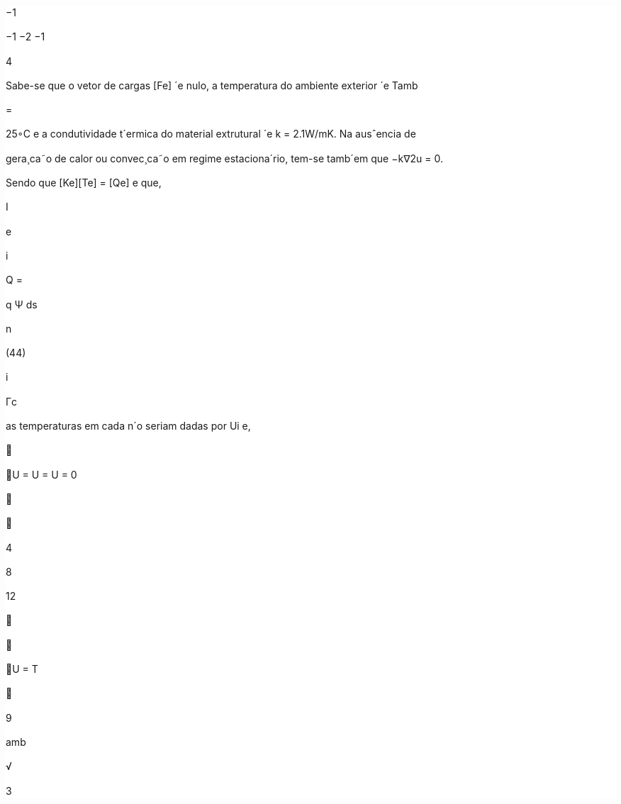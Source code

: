 −1

−1 −2 −1

4

Sabe-se que o vetor de cargas [Fe] ´e nulo, a temperatura do ambiente exterior ´e Tamb

\=

25◦C e a condutividade t´ermica do material extrutural ´e k = 2.1W/mK. Na ausˆencia de

gera¸ca˜o de calor ou convec¸ca˜o em regime estaciona´rio, tem-se tamb´em que −k∇2u = 0.

Sendo que [Ke][Te] = [Qe] e que,

I

e

i

Q =

q Ψ ds

n

(44)

i

Γc

as temperaturas em cada n´o seriam dadas por Ui e,



U = U = U = 0





4

8

12





U = T



9

amb

√

3
